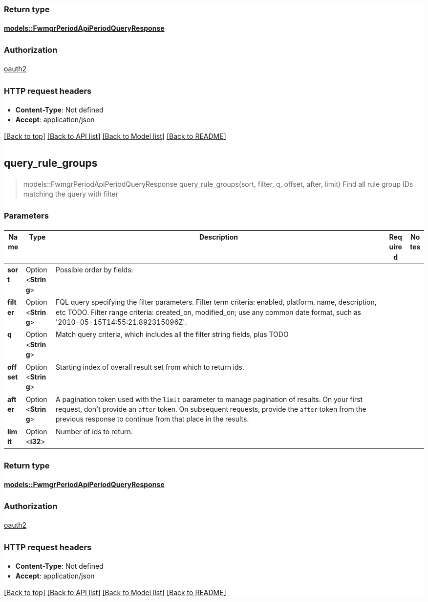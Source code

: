 ### Return type

[**models::FwmgrPeriodApiPeriodQueryResponse**](fwmgr.api.QueryResponse.md)

### Authorization

[oauth2](../README.md#oauth2)

### HTTP request headers

- **Content-Type**: Not defined
- **Accept**: application/json

[[Back to top]](#) [[Back to API list]](../README.md#documentation-for-api-endpoints) [[Back to Model list]](../README.md#documentation-for-models) [[Back to README]](../README.md)

## query_rule_groups

> models::FwmgrPeriodApiPeriodQueryResponse query_rule_groups(sort, filter, q, offset, after, limit)
Find all rule group IDs matching the query with filter

### Parameters

Name | Type | Description  | Required | Notes
------------- | ------------- | ------------- | ------------- | -------------
**sort** | Option<**String**> | Possible order by fields:  |  |
**filter** | Option<**String**> | FQL query specifying the filter parameters. Filter term criteria: enabled, platform, name, description, etc TODO. Filter range criteria: created_on, modified_on; use any common date format, such as '2010-05-15T14:55:21.892315096Z'. |  |
**q** | Option<**String**> | Match query criteria, which includes all the filter string fields, plus TODO |  |
**offset** | Option<**String**> | Starting index of overall result set from which to return ids. |  |
**after** | Option<**String**> | A pagination token used with the `limit` parameter to manage pagination of results. On your first request, don't provide an `after` token. On subsequent requests, provide the `after` token from the previous response to continue from that place in the results. |  |
**limit** | Option<**i32**> | Number of ids to return. |  |

### Return type

[**models::FwmgrPeriodApiPeriodQueryResponse**](fwmgr.api.QueryResponse.md)

### Authorization

[oauth2](../README.md#oauth2)

### HTTP request headers

- **Content-Type**: Not defined
- **Accept**: application/json

[[Back to top]](#) [[Back to API list]](../README.md#documentation-for-api-endpoints) [[Back to Model list]](../README.md#documentation-for-models) [[Back to README]](../README.md)
